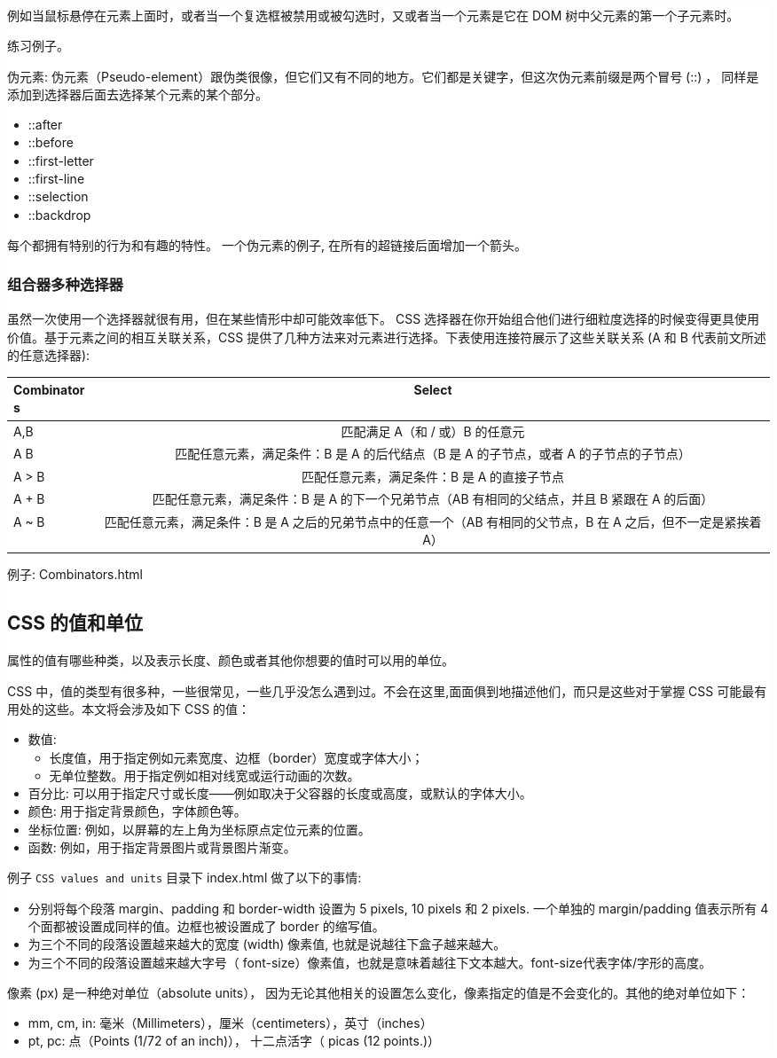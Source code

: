 例如当鼠标悬停在元素上面时，或者当一个复选框被禁用或被勾选时，又或者当一个元素是它在 DOM 树中父元素的第一个子元素时。

练习例子。

伪元素:
伪元素（Pseudo-element）跟伪类很像，但它们又有不同的地方。它们都是关键字，但这次伪元素前缀是两个冒号 (::) ， 同样是添加到选择器后面去选择某个元素的某个部分。
- ::after
- ::before
- ::first-letter
- ::first-line
- ::selection
- ::backdrop

每个都拥有特别的行为和有趣的特性。
一个伪元素的例子, 在所有的超链接后面增加一个箭头。

### 组合器多种选择器
虽然一次使用一个选择器就很有用，但在某些情形中却可能效率低下。 CSS 选择器在你开始组合他们进行细粒度选择的时候变得更具使用价值。基于元素之间的相互关联关系，CSS 提供了几种方法来对元素进行选择。下表使用连接符展示了这些关联关系 (A 和 B 代表前文所述的任意选择器):


|Combinators|Select|
|:----|:---:|
|A,B  | 匹配满足 A（和 / 或）B 的任意元 |
|A B  | 匹配任意元素，满足条件：B 是 A 的后代结点（B 是 A 的子节点，或者 A 的子节点的子节点） |
|A > B| 匹配任意元素，满足条件：B 是 A 的直接子节点 |
|A + B| 匹配任意元素，满足条件：B 是 A 的下一个兄弟节点（AB 有相同的父结点，并且 B 紧跟在 A 的后面）|
|A ~ B| 匹配任意元素，满足条件：B 是 A 之后的兄弟节点中的任意一个（AB 有相同的父节点，B 在 A 之后，但不一定是紧挨着 A） |

例子: Combinators.html

## CSS 的值和单位
属性的值有哪些种类，以及表示长度、颜色或者其他你想要的值时可以用的单位。    

CSS 中，值的类型有很多种，一些很常见，一些几乎没怎么遇到过。不会在这里,面面俱到地描述他们，而只是这些对于掌握 CSS 可能最有用处的这些。本文将会涉及如下 CSS 的值：
- 数值: 
    - 长度值，用于指定例如元素宽度、边框（border）宽度或字体大小；
    - 无单位整数。用于指定例如相对线宽或运行动画的次数。
- 百分比: 可以用于指定尺寸或长度——例如取决于父容器的长度或高度，或默认的字体大小。
- 颜色: 用于指定背景颜色，字体颜色等。
- 坐标位置: 例如，以屏幕的左上角为坐标原点定位元素的位置。
- 函数: 例如，用于指定背景图片或背景图片渐变。

例子 `CSS values and units` 目录下 index.html 做了以下的事情:
- 分别将每个段落 margin、padding 和 border-width 设置为 5 pixels, 10 pixels 和 2 pixels. 一个单独的 margin/padding 值表示所有 4 个面都被设置成同样的值。边框也被设置成了 border 的缩写值。
- 为三个不同的段落设置越来越大的宽度 (width) 像素值, 也就是说越往下盒子越来越大。
- 为三个不同的段落设置越来越大字号（ font-size）像素值，也就是意味着越往下文本越大。font-size代表字体/字形的高度。

像素 (px) 是一种绝对单位（absolute units）， 因为无论其他相关的设置怎么变化，像素指定的值是不会变化的。其他的绝对单位如下：
- mm, cm, in: 毫米（Millimeters），厘米（centimeters），英寸（inches）
- pt, pc: 点（Points (1/72 of an inch)）， 十二点活字（ picas (12 points.)）
